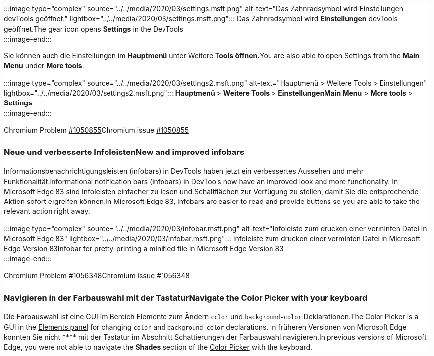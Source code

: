 :::image type="complex" source="../../media/2020/03/settings.msft.png" alt-text="Das Zahnradsymbol wird Einstellungen devTools geöffnet." lightbox="../../media/2020/03/settings.msft.png":::
   <span data-ttu-id="10b1b-124">Das Zahnradsymbol wird **Einstellungen** devTools geöffnet.</span><span class="sxs-lookup"><span data-stu-id="10b1b-124">The gear icon opens **Settings** in the DevTools</span></span>  
:::image-end:::  

<span data-ttu-id="10b1b-125">Sie können auch die Einstellungen [im][DevtoolsCustomizeIndexSettings] **Hauptmenü** unter Weitere **Tools öffnen.**</span><span class="sxs-lookup"><span data-stu-id="10b1b-125">You are also able to open [Settings][DevtoolsCustomizeIndexSettings] from the **Main Menu** under **More tools**.</span></span>

:::image type="complex" source="../../media/2020/03/settings2.msft.png" alt-text="Hauptmenü > Weitere Tools > Einstellungen" lightbox="../../media/2020/03/settings2.msft.png":::
   <span data-ttu-id="10b1b-127">**Hauptmenü**  >  **Weitere Tools**  >  **Einstellungen**</span><span class="sxs-lookup"><span data-stu-id="10b1b-127">**Main Menu** > **More tools** > **Settings**</span></span>  
:::image-end:::  

<span data-ttu-id="10b1b-128">Chromium Problem [#1050855][CR1050855]</span><span class="sxs-lookup"><span data-stu-id="10b1b-128">Chromium issue [#1050855][CR1050855]</span></span>

### <a name="new-and-improved-infobars"></a><span data-ttu-id="10b1b-129">Neue und verbesserte Infoleisten</span><span class="sxs-lookup"><span data-stu-id="10b1b-129">New and improved infobars</span></span>

<span data-ttu-id="10b1b-130">Informationsbenachrichtigungsleisten \(infobars\) in DevTools haben jetzt ein verbessertes Aussehen und mehr Funktionalität.</span><span class="sxs-lookup"><span data-stu-id="10b1b-130">Informational notification bars \(infobars\) in DevTools now have an improved look and more functionality.</span></span> <span data-ttu-id="10b1b-131">In Microsoft Edge 83 sind Infoleisten einfacher zu lesen und Schaltflächen zur Verfügung zu stellen, damit Sie die entsprechende Aktion sofort ergreifen können.</span><span class="sxs-lookup"><span data-stu-id="10b1b-131">In Microsoft Edge 83, infobars are easier to read and provide buttons so you are able to take the relevant action right away.</span></span>  

:::image type="complex" source="../../media/2020/03/infobar.msft.png" alt-text="Infoleiste zum drucken einer verminten Datei in Microsoft Edge 83" lightbox="../../media/2020/03/infobar.msft.png":::
   <span data-ttu-id="10b1b-133">Infoleiste zum drucken einer verminten Datei in Microsoft Edge Version 83</span><span class="sxs-lookup"><span data-stu-id="10b1b-133">Infobar for pretty-printing a minified file in Microsoft Edge Version 83</span></span>  
:::image-end:::  

<span data-ttu-id="10b1b-134">Chromium Problem [#1056348][CR1056348]</span><span class="sxs-lookup"><span data-stu-id="10b1b-134">Chromium issue [#1056348][CR1056348]</span></span>

### <a name="navigate-the-color-picker-with-your-keyboard"></a><span data-ttu-id="10b1b-135">Navigieren in der Farbauswahl mit der Tastatur</span><span class="sxs-lookup"><span data-stu-id="10b1b-135">Navigate the Color Picker with your keyboard</span></span>  

<span data-ttu-id="10b1b-136">Die [Farbauswahl ist][DevtoolsCssReferenceColorPicker] eine GUI im [Bereich Elemente][DevtoolsCssIndex] zum Ändern `color` und `background-color` Deklarationen.</span><span class="sxs-lookup"><span data-stu-id="10b1b-136">The [Color Picker][DevtoolsCssReferenceColorPicker] is a GUI in the [Elements panel][DevtoolsCssIndex] for changing `color` and `background-color` declarations.</span></span>  <span data-ttu-id="10b1b-137">In früheren Versionen von Microsoft Edge konnten Sie nicht \*\*\*\* mit der [][DevtoolsCssReferenceColorPicker] Tastatur im Abschnitt Schattierungen der Farbauswahl navigieren.</span><span class="sxs-lookup"><span data-stu-id="10b1b-137">In previous versions of Microsoft Edge, you were not able to navigate the **Shades** section of the [Color Picker][DevtoolsCssReferenceColorPicker] with the keyboard.</span></span>  


[WhatsNew81]: ../01/devtools.md "Neues in DevTools (Microsoft Edge 81) | Microsoft Docs"  
[DevToolsCommandMenuIndex]: /microsoft-edge/devtools-guide-chromium/command-menu/index "Führen Sie Befehle mit dem Microsoft Edge DevTools-Befehlsmenü | Microsoft Docs"  
[DevtoolsCssReferenceColorPicker]: /microsoft-edge/devtools-guide-chromium/css/reference#change-colors-with-the-color-picker "Ändern von Farben mit dem Farbauswahl-| Microsoft Docs"  
[DevtoolsCssIndex]: /microsoft-edge/devtools-guide-chromium/css/index "Erste Schritte mit dem Anzeigen und Ändern von CSS-| Microsoft Docs"  
[DevtoolsCustomizePlacementsChangeMainMenu]: /microsoft-edge/devtools-guide-chromium/customize/placement#change-placement-from-the-main-menu "Ändern der Platzierung aus dem Hauptmenü | Microsoft Docs"  
[DevtoolsEvaluatePerformanceReferenceViewMainThreadActivity]: /microsoft-edge/devtools-guide-chromium/evaluate-performance/reference#view-main-thread-activity "Anzeigen der Hauptthreadaktivität | Microsoft Docs"  
[DevtoolsEvaluatePreformanceReferenceAnalyzeRenderingTab]: /microsoft-edge/devtools-guide-chromium/evaluate-performance/reference#analyze-rendering-performance-with-the-rendering-tab "Analysieren der Renderingleistung mit der Registerkarte Rendering | Microsoft Docs"  
[ProgressiveWebAppsChromiumIndex]: /microsoft-edge/progressive-web-apps-chromium/index "Progressive Web Apps unter Windows | Microsoft Docs"  
[DevtoolsRemoteDebuggingWindows]: /microsoft-edge/devtools-guide-chromium/remote-debugging/windows "Erste Schritte mit remote debugging Windows 10 Devices | Microsoft Docs"  
[DevtoolsJavascriptBreakpointsLineCode]: /microsoft-edge/devtools-guide-chromium/javascript/breakpoints#line-of-code-breakpoints "Zeilen-von-Code-Haltepunkte – So unterbrechen Sie Ihren Code mit Haltepunkten in Microsoft Edge DevTools | Microsoft Docs"
[DevtoolsNetworkReferenceFilterRequestsProperties]: /microsoft-edge/devtools-guide-chromium/network/reference#filter-requests-by-properties "Filteranforderungen nach Eigenschaften – Netzwerkanalysereferenz | Microsoft Docs"  
[DevtoolsCustomizeIndexSettings]: /microsoft-edge/devtools-guide-chromium/customize/index#settings "Einstellungen – Anpassen von Microsoft Edge DevTools | Microsoft Docs"  
[WindowsUwpDebugTestPerfDevicePortal]: /windows/uwp/debug-test-perf/device-portal "Übersicht über das Windows-Geräteportal"  
[RemoteTools]: https://www.microsoft.com/store/apps/9P6CMFV44ZLT "Remotetools für Microsoft Edge (Beta)"  
[MicrosoftStore]: https://www.microsoft.com/store/apps/windows "Microsoft Store"  
[MicrosoftEdgePreviewChannels]: https://www.microsoftedgeinsider.com/download "Microsoft Edge-Vorschaukanäle"  
[WindowsBlogStableRelease]: https://blogs.windows.com/msedgedev/2020/03/20 "Update für Stable-Kanalversionen für Microsoft Edge"  
[GitHubMicrosoftDocsEdgeDeveloperNewIssue]: https://github.com/MicrosoftDocs/edge-developer/issues/new?title=[DevTools%20Docs%20Feedback] "Neues Problem – MicrosoftDocs/Edge-Entwickler – GitHub"  
[MicrosoftVisualstudio]: https://visualstudio.microsoft.com "Visual Studio"  
[VisualstudioCode]: https://code.visualstudio.com "Visual Studio Code"  
[PostTweetEdgeDevTools]: https://twitter.com/intent/tweet?text=@EdgeDevTools "@EdgeDevTools | Veröffentlichen eines Tweets"  
[EdgeDevToolsTwitterAccount]: https://twitter.com/EdgeDevTools "@EdgeDevTools Twitter-Konto"  
[TheWebWeWant]: https://webwewant.fyi "The Web We Want"  
[ColorBlindnessTypes]: http://www.colourblindawareness.org/colour-blindness/types-of-colour-blindness "Arten von Farbblindheit"  
[MDNAcceptLanguage]: https://developer.mozilla.org/docs/Web/HTTP/Headers/Accept-Language "Accept-Language | MDN"  
[MDNCookiePath]: https://developer.mozilla.org/docs/Web/HTTP/Headers/Set-Cookie#Directives "Set-Cookie-| MDN"  
[MathiasByensLocaleDemo]: https://mathiasbynens.be/demo/locale "Locale-dependent code example"  
[CR963183]: https://crbug.com/963183 "Problem 963183: DevTools sind nicht WCAG-kompatibel"  
[CR1003700]: https://crbug.com/1003700 "Issue 1003700: Add DevTools support for Color Vision Deficiency simulation"  
[CR1011679]: https://crbug.com/1011679 "Problem 1011679: Einführung von &quot;Dock nach links&quot; mithilfe des Befehlsmenüs"  
[CR1016501]: https://crbug.com/1016501 "Problem 1016501: Featureanforderung: Schaltfläche zum Löschen aller lokalen Überschreibungen"  
[CR1050999]: https://crbug.com/1050999 "Problem 1050999: Registerkarte Eigenschaften"  
[CR1051466]: https://crbug.com/1051466 "Problem 1051466: Unterstützung des COOP/COEP-Debuggings in DevTools"  
[CR1054447]: https://crbug.com/1054447 "Problem 1054447: Aktualisieren von Leistungsmetriken in der DevTools-Zeitachse"  
[CR1051822]: https://crbug.com/1051822 "Problem 1051822: DevTools: Hinzufügen einer Benutzeroberfläche zum Emulieren des Locale"
[CR1041830]: https://crbug.com/1041830 "Problem 1041830: Verbessern von Farben für Haltepunkte"
[CR1050855]: https://crbug.com/1050855 "Problem 1050855: Einstellungsansicht ist schwer zu erkennen"
[CR1056348]: https://crbug.com/1056348 "Problem 1056348: Aktualisierung der Infoleistenkomponente"
[COOP]: https://docs.google.com/document/d/1zDlfvfTJ_9e8Jdc8ehuV4zMEu9ySMCiTGMS9y0GU92k/edit#bookmark=id.tu4hyy6v12wn "COOP und COEP erläutert – Cross-Origin Opener Policy"  
[COEP]: https://docs.google.com/document/d/1zDlfvfTJ_9e8Jdc8ehuV4zMEu9ySMCiTGMS9y0GU92k/edit#bookmark=id.uo6kivyh0ge2 "&quot;COOP&quot; und &quot;COEP&quot; erläutert – Richtlinie für einbettende Herkunft"  
[GithubGoogleChromeLighthouse]: https://github.com/GoogleChrome/lighthouse "Leuchttürme | GitHub"  
[CCA4IL]: https://creativecommons.org/licenses/by/4.0  
[CCby4Image]: https://i.creativecommons.org/l/by/4.0/88x31.png  
[GoogleSitePolicies]: https://developers.google.com/terms/site-policies  
[KayceBasques]: https://developers.google.com/web/resources/contributors/kaycebasques  